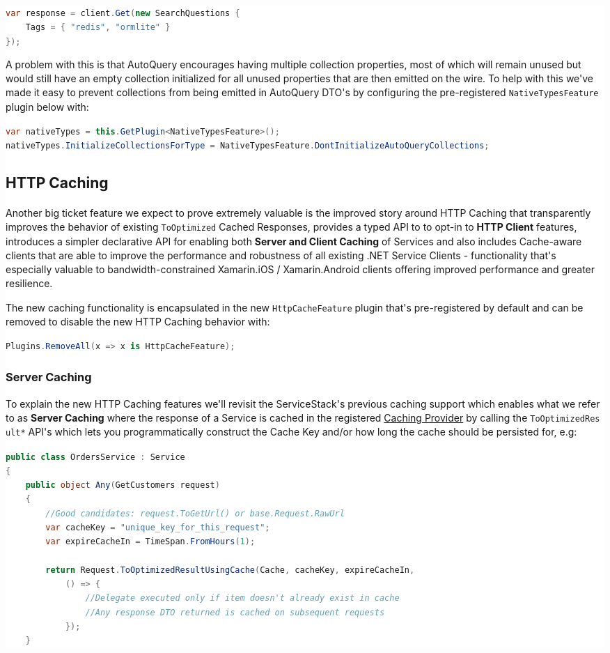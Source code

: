 ```csharp
var response = client.Get(new SearchQuestions { 
    Tags = { "redis", "ormlite" }
});
```

A problem with this is that AutoQuery encourages having multiple collection properties, most of which will 
remain unused but would still have an empty collection initialized for all unused properties that are then 
emitted on the wire. To help with this we've made it easy to prevent collections from being emitted in 
AutoQuery DTO's by configuring the pre-registered `NativeTypesFeature` plugin below with:

```csharp
var nativeTypes = this.GetPlugin<NativeTypesFeature>();
nativeTypes.InitializeCollectionsForType = NativeTypesFeature.DontInitializeAutoQueryCollections;
```

## HTTP Caching

Another big ticket feature we expect to prove extremely valuable is the improved story around HTTP Caching
that transparently improves the behavior of existing `ToOptimized` Cached Responses, provides a typed API to 
to opt-in to **HTTP Client** features, introduces a simpler declarative API for enabling both
**Server and Client Caching** of Services and also includes Cache-aware clients that are able to improve the 
performance and robustness of all existing .NET Service Clients - functionality that's especially valuable to 
bandwidth-constrained Xamarin.iOS / Xamarin.Android clients offering improved performance and greater resilience.

The new caching functionality is encapsulated in the new `HttpCacheFeature` plugin that's pre-registered 
by default and can be removed to disable the new HTTP Caching behavior with:

```csharp
Plugins.RemoveAll(x => x is HttpCacheFeature);
```

### Server Caching

To explain the new HTTP Caching features we'll revisit the ServiceStack's previous caching support which
enables what we refer to as **Server Caching** where the response of a Service is cached in the registered
[Caching Provider](https://github.com/ServiceStack/ServiceStack/wiki/Caching)
by calling the `ToOptimizedResult*` API's which lets you programmatically construct the Cache Key and/or
how long the cache should be persisted for, e.g:

```csharp
public class OrdersService : Service
{
    public object Any(GetCustomers request)
    {
        //Good candidates: request.ToGetUrl() or base.Request.RawUrl
        var cacheKey = "unique_key_for_this_request";
        var expireCacheIn = TimeSpan.FromHours(1);

        return Request.ToOptimizedResultUsingCache(Cache, cacheKey, expireCacheIn, 
            () => {
                //Delegate executed only if item doesn't already exist in cache 
                //Any response DTO returned is cached on subsequent requests
            });
    }
```